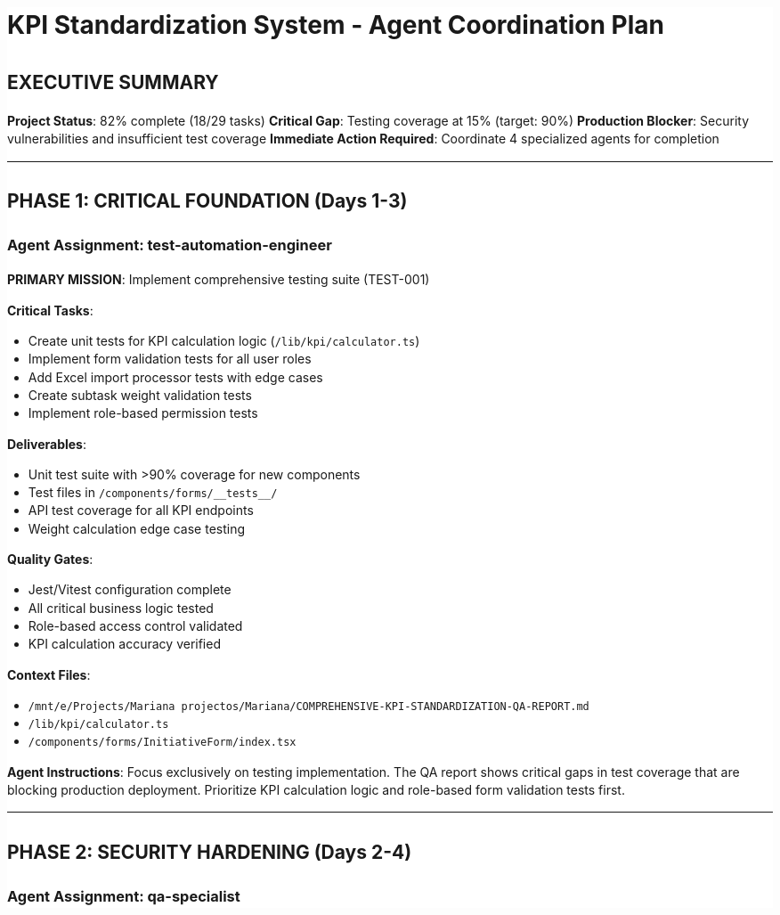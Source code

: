 # KPI Standardization System - Agent Coordination Plan

## EXECUTIVE SUMMARY

**Project Status**: 82% complete (18/29 tasks)
**Critical Gap**: Testing coverage at 15% (target: 90%)
**Production Blocker**: Security vulnerabilities and insufficient test coverage
**Immediate Action Required**: Coordinate 4 specialized agents for completion

---

## PHASE 1: CRITICAL FOUNDATION (Days 1-3)

### Agent Assignment: test-automation-engineer

**PRIMARY MISSION**: Implement comprehensive testing suite (TEST-001)

**Critical Tasks**:
- Create unit tests for KPI calculation logic (`/lib/kpi/calculator.ts`)
- Implement form validation tests for all user roles
- Add Excel import processor tests with edge cases
- Create subtask weight validation tests
- Implement role-based permission tests

**Deliverables**:
- Unit test suite with >90% coverage for new components
- Test files in `/components/forms/__tests__/`
- API test coverage for all KPI endpoints
- Weight calculation edge case testing

**Quality Gates**:
- Jest/Vitest configuration complete
- All critical business logic tested
- Role-based access control validated
- KPI calculation accuracy verified

**Context Files**:
- `/mnt/e/Projects/Mariana projectos/Mariana/COMPREHENSIVE-KPI-STANDARDIZATION-QA-REPORT.md`
- `/lib/kpi/calculator.ts`
- `/components/forms/InitiativeForm/index.tsx`

**Agent Instructions**:
Focus exclusively on testing implementation. The QA report shows critical gaps in test coverage that are blocking production deployment. Prioritize KPI calculation logic and role-based form validation tests first.

---

## PHASE 2: SECURITY HARDENING (Days 2-4)

### Agent Assignment: qa-specialist
